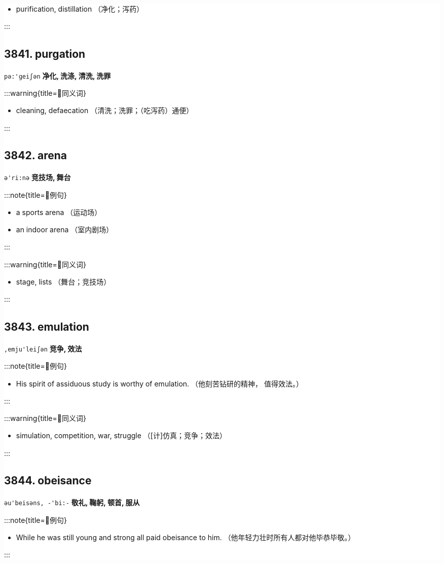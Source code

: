 - purification, distillation （净化；泻药）

:::


## 3841. purgation

`pə:'ɡeiʃən`  **净化, 洗涤, 清洗, 洗罪**

:::warning{title=🤔同义词}

- cleaning, defaecation （清洗；洗罪；（吃泻药）通便）

:::


## 3842. arena

`ə'ri:nə`  **竞技场, 舞台**

:::note{title=🎤例句}

- a sports arena （运动场）

- an indoor arena （室内剧场）

:::

:::warning{title=🤔同义词}

- stage, lists （舞台；竞技场）

:::


## 3843. emulation

`,emju'leiʃən`  **竞争, 效法**

:::note{title=🎤例句}

- His spirit of assiduous study is worthy of emulation. （他刻苦钻研的精神， 值得效法。）

:::

:::warning{title=🤔同义词}

- simulation, competition, war, struggle （[计]仿真；竞争；效法）

:::


## 3844. obeisance

`əu'beisəns, -'bi:-`  **敬礼, 鞠躬, 顿首, 服从**

:::note{title=🎤例句}

- While he was still young and strong all paid obeisance to him. （他年轻力壮时所有人都对他毕恭毕敬。）

:::
